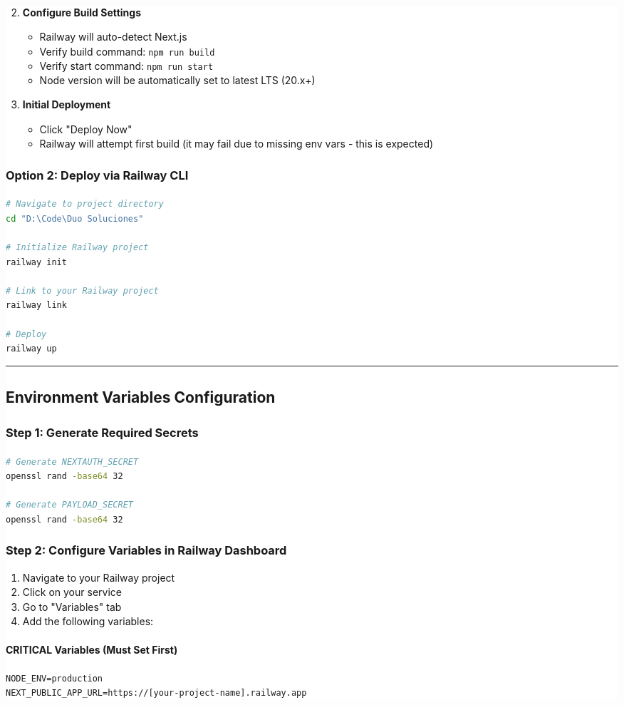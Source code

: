 2. **Configure Build Settings**
   - Railway will auto-detect Next.js
   - Verify build command: `npm run build`
   - Verify start command: `npm run start`
   - Node version will be automatically set to latest LTS (20.x+)

3. **Initial Deployment**
   - Click "Deploy Now"
   - Railway will attempt first build (it may fail due to missing env vars - this is expected)

### Option 2: Deploy via Railway CLI

```bash
# Navigate to project directory
cd "D:\Code\Duo Soluciones"

# Initialize Railway project
railway init

# Link to your Railway project
railway link

# Deploy
railway up
```

---

## Environment Variables Configuration

### Step 1: Generate Required Secrets

```bash
# Generate NEXTAUTH_SECRET
openssl rand -base64 32

# Generate PAYLOAD_SECRET
openssl rand -base64 32
```

### Step 2: Configure Variables in Railway Dashboard

1. Navigate to your Railway project
2. Click on your service
3. Go to "Variables" tab
4. Add the following variables:

#### CRITICAL Variables (Must Set First)

```env
NODE_ENV=production
NEXT_PUBLIC_APP_URL=https://[your-project-name].railway.app
```
